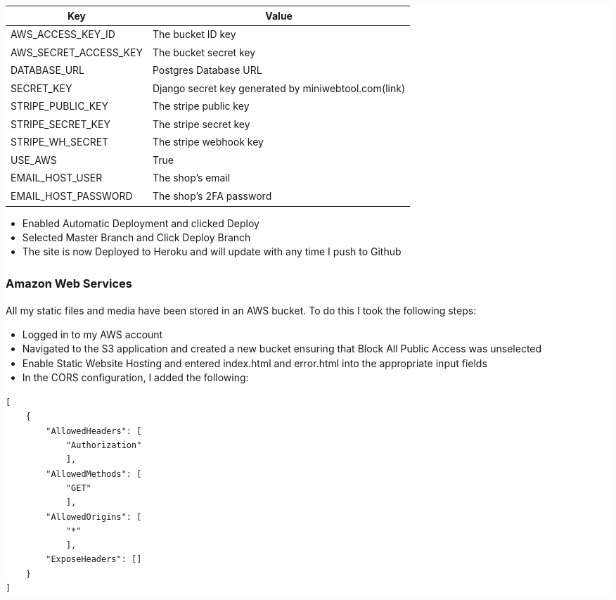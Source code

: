 | Key                      | Value                                                |
| ------------------------ | ---------------------------------------------------- |
| AWS_ACCESS_KEY_ID     | The bucket ID key                                    |
| AWS_SECRET_ACCESS_KEY | The bucket secret key                                |
| DATABASE_URL            | Postgres Database URL                                |
| SECRET_KEY              | Django secret key generated by miniwebtool.com(link) |
| STRIPE_PUBLIC_KEY      | The stripe public key                                |
| STRIPE_SECRET_KEY      | The stripe secret key                                |
| STRIPE_WH_SECRET       | The stripe webhook key                               |
| USE_AWS                 | True                                                 |
| EMAIL_HOST_USER        | The shop’s email                                     |
| EMAIL_HOST_PASSWORD    | The shop’s 2FA password                              |

- Enabled Automatic Deployment and clicked Deploy
- Selected Master Branch and Click Deploy Branch
- The site is now Deployed to Heroku and will update with any time I push to Github

### Amazon Web Services

All my static files and media have been stored in an AWS bucket. To do this I took the following steps:

- Logged in to my AWS account
- Navigated to the S3 application and created a new bucket ensuring that Block All Public Access was unselected
- Enable Static Website Hosting and entered index.html and error.html into the appropriate input fields
- In the CORS configuration, I added the following:


```
[
    {
        "AllowedHeaders": [
            "Authorization"
            ],
        "AllowedMethods": [
            "GET"
            ],
        "AllowedOrigins": [
            "*"
            ],
        "ExposeHeaders": []
    }
]
```

